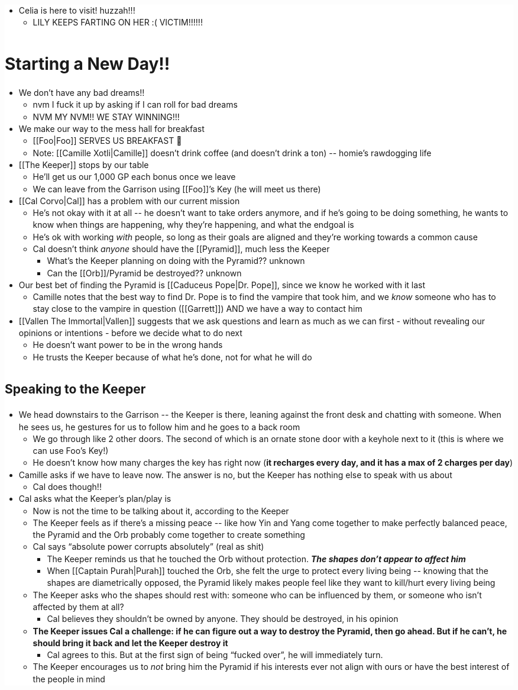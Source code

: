 - Celia is here to visit! huzzah!!!
    - LILY KEEPS FARTING ON HER :( VICTIM!!!!!!

# Starting a New Day!!
- We don’t have any bad dreams!!
    - nvm I fuck it up by asking if I can roll for bad dreams
    - NVM MY NVM!! WE STAY WINNING!!!
- We make our way to the mess hall for breakfast
    - [[Foo|Foo]] SERVES US BREAKFAST 🤩
    - Note: [[Camille Xotli|Camille]] doesn’t drink coffee (and doesn’t drink a ton) -- homie’s rawdogging life
- [[The Keeper]] stops by our table
    - He’ll get us our 1,000 GP each bonus once we leave
    - We can leave from the Garrison using [[Foo]]’s Key (he will meet us there)
- [[Cal Corvo|Cal]] has a problem with our current mission
    - He’s not okay with it at all -- he doesn’t want to take orders anymore, and if he’s going to be doing something, he wants to know when things are happening, why they’re happening, and what the endgoal is
    - He’s ok with working _with_ people, so long as their goals are aligned and they’re working towards a common cause
    - Cal doesn’t think _anyone_ should have the [[Pyramid]], much less the Keeper
        - What’s the Keeper planning on doing with the Pyramid?? unknown
        - Can the [[Orb]]/Pyramid be destroyed?? unknown
- Our best bet of finding the Pyramid is [[Caduceus Pope|Dr. Pope]], since we know he worked with it last
    - Camille notes that the best way to find Dr. Pope is to find the vampire that took him, and we _know_ someone who has to stay close to the vampire in question ([[Garrett]]) AND we have a way to contact him
- [[Vallen The Immortal|Vallen]] suggests that we ask questions and learn as much as we can first - without revealing our opinions or intentions - before we decide what to do next
    - He doesn’t want power to be in the wrong hands
    - He trusts the Keeper because of what he’s done, not for what he will do

## Speaking to the Keeper
- We head downstairs to the Garrison -- the Keeper is there, leaning against the front desk and chatting with someone. When he sees us, he gestures for us to follow him and he goes to a back room
    - We go through like 2 other doors. The second of which is an ornate stone door with a keyhole next to it (this is where we can use Foo’s Key!)
    - He doesn’t know how many charges the key has right now (**it recharges every day, and it has a max of 2 charges per day**)
- Camille asks if we have to leave now. The answer is no, but the Keeper has nothing else to speak with us about
    - Cal does though!!
- Cal asks what the Keeper’s plan/play is
    - Now is not the time to be talking about it, according to the Keeper
    - The Keeper feels as if there’s a missing peace -- like how Yin and Yang come together to make perfectly balanced peace, the Pyramid and the Orb probably come together to create something
    - Cal says “absolute power corrupts absolutely” (real as shit)
        - The Keeper reminds us that he touched the Orb without protection. ***The shapes don’t appear to affect him***
        - When [[Captain Purah|Purah]] touched the Orb, she felt the urge to protect every living being -- knowing that the shapes are diametrically opposed, the Pyramid likely makes people feel like they want to kill/hurt every living being
    - The Keeper asks who the shapes should rest with: someone who can be influenced by them, or someone who isn’t affected by them at all?
        - Cal believes they shouldn’t be owned by anyone. They should be destroyed, in his opinion
    - **The Keeper issues Cal a challenge: if he can figure out a way to destroy the Pyramid, then go ahead. But if he can’t, he should bring it back and let the Keeper destroy it**
        - Cal agrees to this. But at the first sign of being “fucked over”, he will immediately turn.
    - The Keeper encourages us to _not_ bring him the Pyramid if his interests ever not align with ours or have the best interest of the people in mind